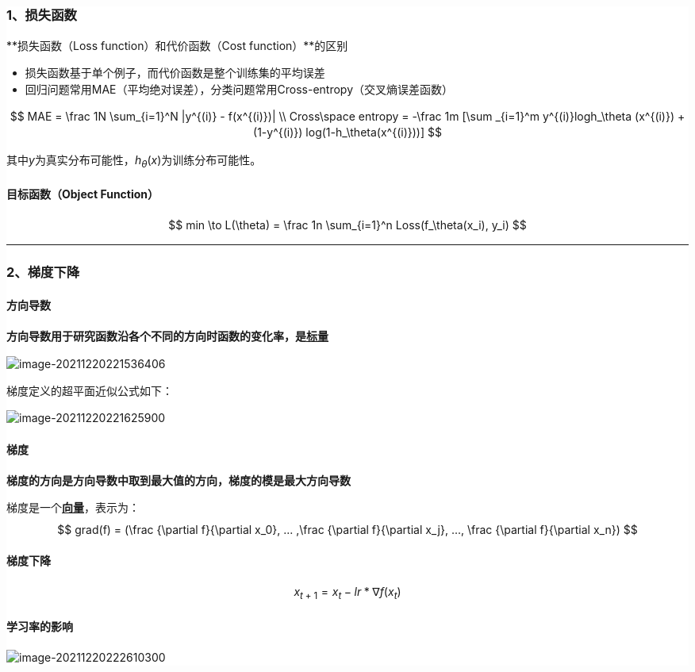 ### 1、损失函数

**损失函数（Loss function）和代价函数（Cost function）**的区别

* 损失函数基于单个例子，而代价函数是整个训练集的平均误差
* 回归问题常用MAE（平均绝对误差），分类问题常用Cross-entropy（交叉熵误差函数）

$$
MAE = \frac 1N \sum_{i=1}^N |y^{(i)} - f(x^{(i)})| \\
Cross\space entropy = -\frac 1m [\sum _{i=1}^m y^{(i)}logh_\theta (x^{(i)}) + (1-y^{(i)}) log(1-h_\theta(x^{(i)}))]
$$

其中$y$为真实分布可能性，$h_\theta(x)$为训练分布可能性。

#### 目标函数（Object Function）

$$
min \to L(\theta) = \frac 1n \sum_{i=1}^n Loss(f_\theta(x_i), y_i) 
$$

---------

### 2、梯度下降

#### 方向导数

**方向导数用于研究函数沿各个不同的方向时函数的变化率，是<u>标量</u>**

![image-20211220221536406](https://rossetta-typora-imgsubmit.oss-cn-hangzhou.aliyuncs.com/img/image-20211220221536406.png)

梯度定义的超平面近似公式如下：

![image-20211220221625900](https://rossetta-typora-imgsubmit.oss-cn-hangzhou.aliyuncs.com/img/image-20211220221625900.png)

#### 梯度

**梯度的方向是方向导数中取到最大值的方向，梯度的模是最大方向导数**

梯度是一个<u>**向量**</u>，表示为：
$$
grad(f) = (\frac {\partial f}{\partial x_0}, ... ,\frac {\partial f}{\partial x_j}, ..., \frac {\partial f}{\partial x_n})
$$

#### 梯度下降

$$
x_{t+1} = x_t - lr * \nabla f(x_t)
$$

#### 学习率的影响

![image-20211220222610300](https://rossetta-typora-imgsubmit.oss-cn-hangzhou.aliyuncs.com/img/image-20211220222610300.png)
